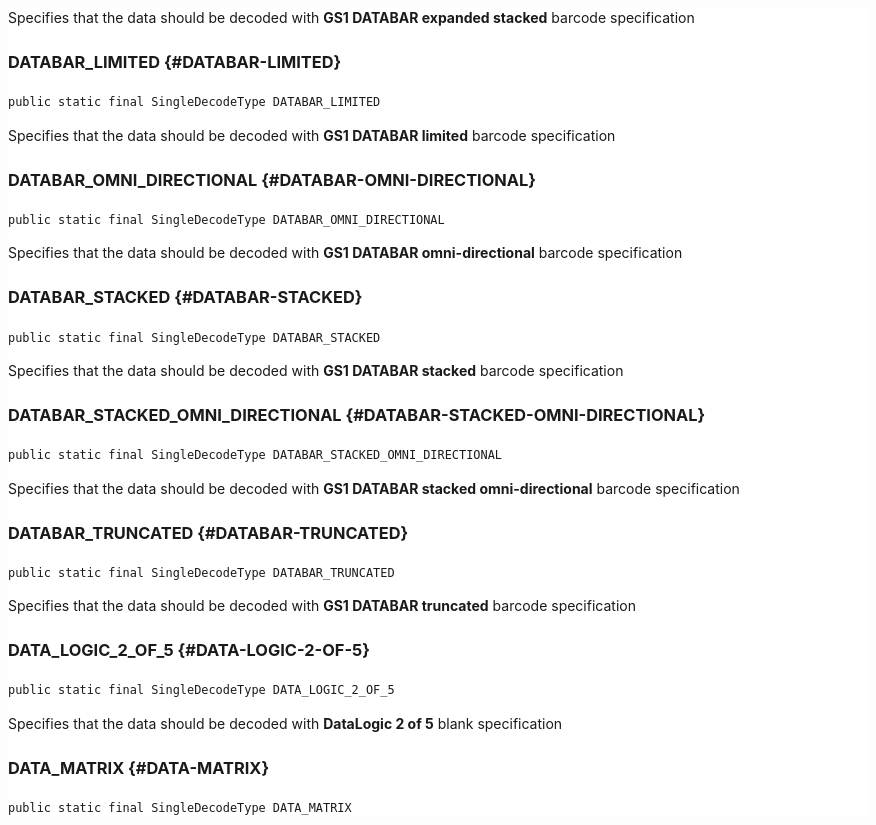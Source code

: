 
Specifies that the data should be decoded with  **GS1 DATABAR expanded stacked**  barcode specification

### DATABAR_LIMITED {#DATABAR-LIMITED}
```
public static final SingleDecodeType DATABAR_LIMITED
```


Specifies that the data should be decoded with  **GS1 DATABAR limited**  barcode specification

### DATABAR_OMNI_DIRECTIONAL {#DATABAR-OMNI-DIRECTIONAL}
```
public static final SingleDecodeType DATABAR_OMNI_DIRECTIONAL
```


Specifies that the data should be decoded with  **GS1 DATABAR omni-directional**  barcode specification

### DATABAR_STACKED {#DATABAR-STACKED}
```
public static final SingleDecodeType DATABAR_STACKED
```


Specifies that the data should be decoded with  **GS1 DATABAR stacked**  barcode specification

### DATABAR_STACKED_OMNI_DIRECTIONAL {#DATABAR-STACKED-OMNI-DIRECTIONAL}
```
public static final SingleDecodeType DATABAR_STACKED_OMNI_DIRECTIONAL
```


Specifies that the data should be decoded with  **GS1 DATABAR stacked omni-directional**  barcode specification

### DATABAR_TRUNCATED {#DATABAR-TRUNCATED}
```
public static final SingleDecodeType DATABAR_TRUNCATED
```


Specifies that the data should be decoded with  **GS1 DATABAR truncated**  barcode specification

### DATA_LOGIC_2_OF_5 {#DATA-LOGIC-2-OF-5}
```
public static final SingleDecodeType DATA_LOGIC_2_OF_5
```


Specifies that the data should be decoded with  **DataLogic 2 of 5**  blank specification

### DATA_MATRIX {#DATA-MATRIX}
```
public static final SingleDecodeType DATA_MATRIX
```
